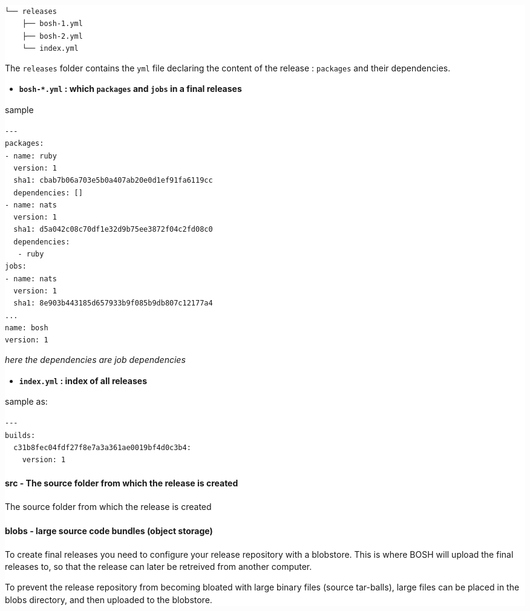     └── releases
        ├── bosh-1.yml
        ├── bosh-2.yml
        └── index.yml

The `releases` folder contains the `yml` file declaring the content of the release : `packages` and their dependencies.

* __`bosh-*.yml` : which `packages` and `jobs` in a final releases__

sample 

    ---
    packages: 
    - name: ruby
      version: 1
      sha1: cbab7b06a703e5b0a407ab20e0d1ef91fa6119cc
      dependencies: []
    - name: nats
      version: 1
      sha1: d5a042c08c70df1e32d9b75ee3872f04c2fd08c0
      dependencies:
       - ruby
    jobs:
    - name: nats
      version: 1
      sha1: 8e903b443185d657933b9f085b9db807c12177a4
    ...
    name: bosh
    version: 1

_here the dependencies are job dependencies_

* __`index.yml` : index of all releases__

sample as:

    --- 
    builds:
      c31b8fec04fdf27f8e7a3a361ae0019bf4d0c3b4:
        version: 1

#### src - The source folder from which the release is created

The source folder from which the release is created

#### blobs - large source code bundles (object storage)

To create final releases you need to configure your release repository with a blobstore. This is where BOSH will upload the final releases to, so that the release can later be retreived from another computer.

To prevent the release repository from becoming bloated with large binary files (source tar-balls), large files can be placed in the blobs directory, and then uploaded to the blobstore.
